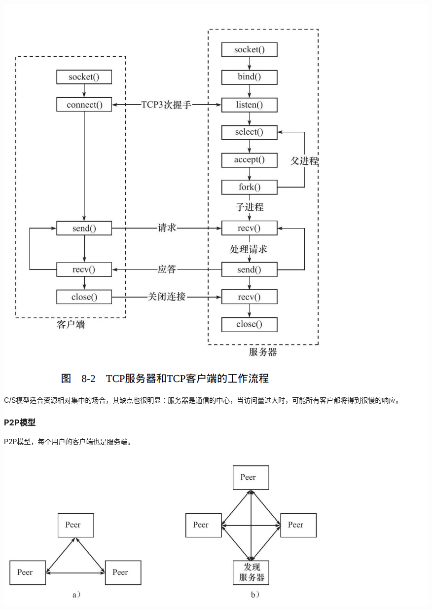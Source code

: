 ![image-20250109111904286](./assets/image-20250109111904286.png)

C/S模型适合资源相对集中的场合，其缺点也很明显：服务器是通信的中心，当访问量过大时，可能所有客户都将得到很慢的响应。

### P2P模型

P2P模型，每个用户的客户端也是服务端。

![image-20250109112126194](./assets/image-20250109112126194.png)
